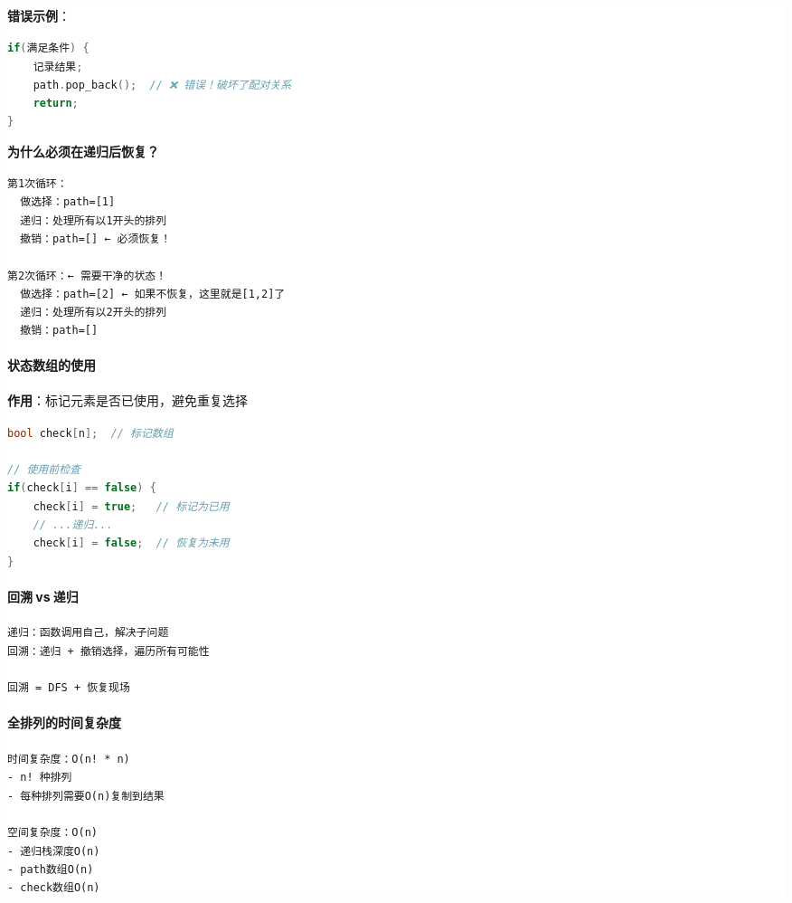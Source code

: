 **错误示例**：
```cpp
if(满足条件) {
    记录结果;
    path.pop_back();  // ❌ 错误！破坏了配对关系
    return;
}
```

**为什么必须在递归后恢复？**
```
第1次循环：
  做选择：path=[1]
  递归：处理所有以1开头的排列
  撤销：path=[] ← 必须恢复！
  
第2次循环：← 需要干净的状态！
  做选择：path=[2] ← 如果不恢复，这里就是[1,2]了
  递归：处理所有以2开头的排列
  撤销：path=[]
```

#### **状态数组的使用**

**作用**：标记元素是否已使用，避免重复选择

```cpp
bool check[n];  // 标记数组

// 使用前检查
if(check[i] == false) {
    check[i] = true;   // 标记为已用
    // ...递归...
    check[i] = false;  // 恢复为未用
}
```

#### **回溯 vs 递归**

```
递归：函数调用自己，解决子问题
回溯：递归 + 撤销选择，遍历所有可能性

回溯 = DFS + 恢复现场
```

#### **全排列的时间复杂度**

```
时间复杂度：O(n! * n)
- n! 种排列
- 每种排列需要O(n)复制到结果

空间复杂度：O(n)
- 递归栈深度O(n)
- path数组O(n)
- check数组O(n)
```

